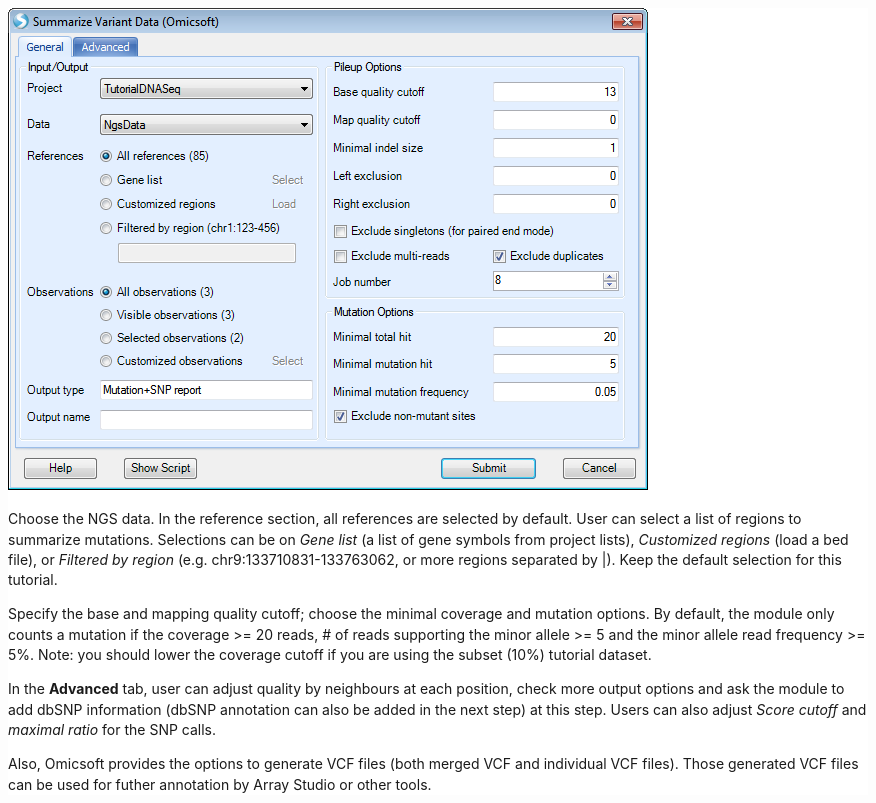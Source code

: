 ![image44_png](images/image44.png)

Choose the NGS data. In the reference section, all references are selected by default.
User can select a list of regions to summarize mutations. Selections can be on *Gene list* (a list of gene symbols from project lists), *Customized regions* (load a bed file), or *Filtered by region* (e.g. chr9:133710831-133763062, or more regions separated by \|).
Keep the default selection for this tutorial.

Specify the base and mapping quality cutoff; choose the minimal coverage and mutation options. By default, the module only counts a mutation if the coverage >= 20 reads, # of reads supporting the minor allele >= 5 and the minor allele read frequency >= 5%. Note: you should lower the coverage cutoff if you are using the subset (10%) tutorial dataset.

In the **Advanced** tab, user can adjust quality by neighbours at each position, check more output options and ask the module to add dbSNP information (dbSNP annotation can also be added in the next step) at this step. Users can also adjust *Score cutoff* and *maximal ratio* for the SNP calls.

Also, Omicsoft provides the options to generate VCF files (both merged VCF and individual VCF files). Those generated VCF files can be used for futher annotation by Array Studio or other tools.  
